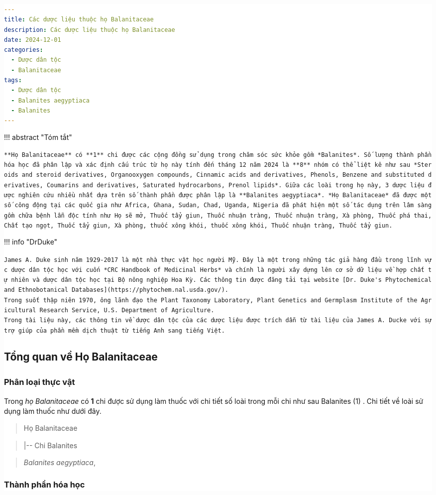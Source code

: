 ```yaml
---
title: Các dược liệu thuộc họ Balanitaceae
description: Các dược liệu thuộc họ Balanitaceae
date: 2024-12-01
categories:
  - Dược dân tộc
  - Balanitaceae
tags:
  - Dược dân tộc
  - Balanites aegyptiaca
  - Balanites
---
```

!!! abstract "Tóm tắt"

    **Họ Balanitaceae** có **1** chi được các cộng đồng sử dụng trong chăm sóc sức khỏe gồm *Balanites*. Số lượng thành phần hóa học đã phân lập và xác định cấu trúc từ họ này tính đến tháng 12 năm 2024 là **8** nhóm có thể liệt kê như sau *Steroids and steroid derivatives, Organooxygen compounds, Cinnamic acids and derivatives, Phenols, Benzene and substituted derivatives, Coumarins and derivatives, Saturated hydrocarbons, Prenol lipids*. Giữa các loài trong họ này, 3 dược liệu được nghiên cứu nhiều nhất dựa trên số thành phần được phân lập là **Balanites aegyptiaca*. *Họ Balanitaceae* đã được một số công động tại các quốc gia như Africa, Ghana, Sudan, Chad, Uganda, Nigeria đã phát hiện một số tác dụng trên lâm sàng gồm chữa bệnh lẫn độc tính như Họ sẽ mở, Thuốc tẩy giun, Thuốc nhuận tràng, Thuốc nhuận tràng, Xà phòng, Thuốc phá thai, Chất tạo ngọt, Thuốc tẩy giun, Xà phòng, thuốc xông khói, thuốc xông khói, Thuốc nhuận tràng, Thuốc tẩy giun.

!!! info "DrDuke"

    James A. Duke sinh năm 1929-2017 là một nhà thực vật học người Mỹ. Đây là một trong những tác giả hàng đầu trong lĩnh vực dược dân tộc học với cuốn *CRC Handbook of Medicinal Herbs* và chính là người xây dựng lên cơ sở dữ liệu về hợp chất tự nhiên và dược dân tộc học tại Bộ nông nghiệp Hoa Kỳ. Các thông tin được đăng tải tại website [Dr. Duke's Phytochemical and Ethnobotanical Databases](https://phytochem.nal.usda.gov/). 
    Trong suốt thập niên 1970, ông lãnh đạo the Plant Taxonomy Laboratory, Plant Genetics and Germplasm Institute of the Agricultural Research Service, U.S. Department of Agriculture.
    Trong tài liệu này, các thông tin về dược dân tộc của các dược liệu được trích dẫn từ tài liệu của James A. Ducke với sự trợ giúp của phần mềm dịch thuật từ tiếng Anh sang tiếng Việt.
   
## Tổng quan về Họ Balanitaceae
### Phân loại thực vật
Trong *họ Balanitaceae* có **1** chi được sử dụng làm thuốc với chi tiết số loài trong mỗi chi như sau Balanites (1) . Chi tiết về loài sử dụng làm thuốc như dưới đây.  

>Họ Balanitaceae


>|-- Chi Balanites

>*Balanites aegyptiaca*,

### Thành phần hóa học 
